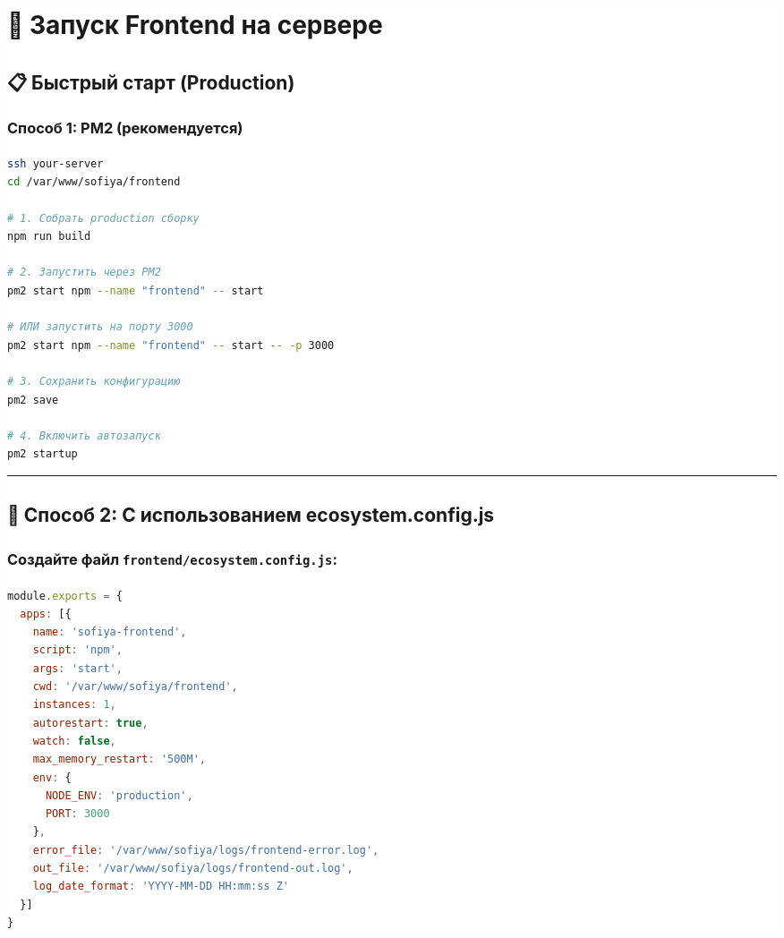 # 🚀 Запуск Frontend на сервере

## 📋 Быстрый старт (Production)

### Способ 1: PM2 (рекомендуется)

```bash
ssh your-server
cd /var/www/sofiya/frontend

# 1. Собрать production сборку
npm run build

# 2. Запустить через PM2
pm2 start npm --name "frontend" -- start

# ИЛИ запустить на порту 3000
pm2 start npm --name "frontend" -- start -- -p 3000

# 3. Сохранить конфигурацию
pm2 save

# 4. Включить автозапуск
pm2 startup
```

---

## 🔧 Способ 2: С использованием ecosystem.config.js

### Создайте файл `frontend/ecosystem.config.js`:

```javascript
module.exports = {
  apps: [{
    name: 'sofiya-frontend',
    script: 'npm',
    args: 'start',
    cwd: '/var/www/sofiya/frontend',
    instances: 1,
    autorestart: true,
    watch: false,
    max_memory_restart: '500M',
    env: {
      NODE_ENV: 'production',
      PORT: 3000
    },
    error_file: '/var/www/sofiya/logs/frontend-error.log',
    out_file: '/var/www/sofiya/logs/frontend-out.log',
    log_date_format: 'YYYY-MM-DD HH:mm:ss Z'
  }]
}
```
